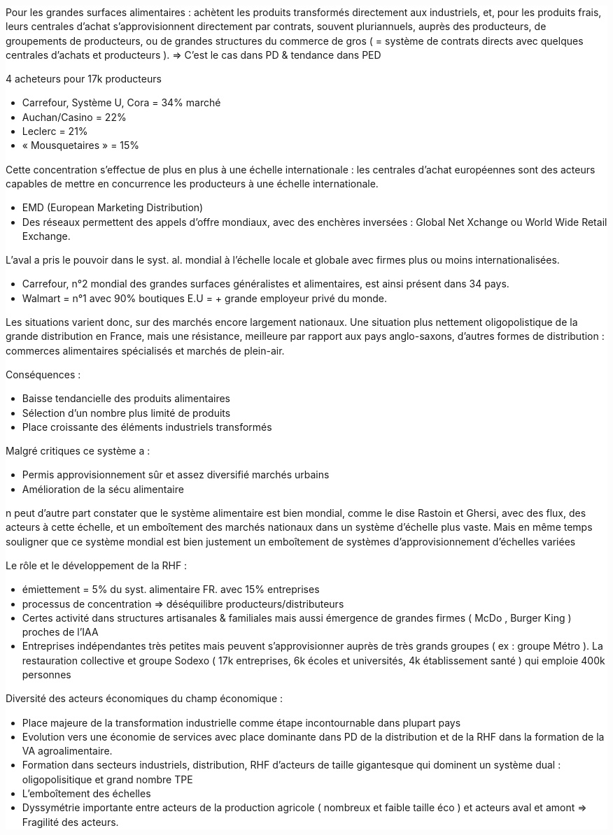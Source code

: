 Pour les grandes surfaces alimentaires :  achètent les produits transformés directement aux industriels, et, pour les produits frais, leurs centrales d’achat s’approvisionnent directement par contrats, souvent pluriannuels, auprès des producteurs, de groupements de producteurs, ou de grandes structures du commerce de gros ( = système de contrats directs avec quelques centrales d’achats et producteurs ). ⇒ C’est le cas dans PD & tendance dans PED 

4 acheteurs pour 17k producteurs 
- Carrefour, Système U, Cora = 34% marché 
- Auchan/Casino = 22%
- Leclerc = 21%
- « Mousquetaires » = 15% 

Cette concentration s’effectue de plus en plus à une échelle internationale : les centrales d’achat européennes sont des acteurs capables de mettre en concurrence les producteurs à une échelle internationale. 
- EMD (European Marketing Distribution)
- Des réseaux permettent des appels d’offre mondiaux, avec des enchères inversées : Global Net Xchange ou World Wide Retail Exchange.

L’aval a pris le pouvoir dans le syst. al. mondial à l’échelle locale et globale avec firmes plus ou moins internationalisées.
- Carrefour, n°2 mondial des grandes surfaces généralistes et alimentaires, est ainsi présent dans 34 pays. 
- Walmart = n°1 avec 90% boutiques E.U = + grande employeur privé du monde. 

Les situations varient donc, sur des marchés encore largement nationaux. Une situation plus nettement oligopolistique de la grande distribution en France, mais une résistance, meilleure par rapport aux pays anglo-saxons, d’autres formes de distribution : commerces alimentaires spécialisés et marchés de plein-air. 

Conséquences : 
- Baisse tendancielle des produits alimentaires 
- Sélection d’un nombre plus limité de produits 
- Place croissante des éléments industriels transformés 

Malgré critiques ce système a : 
- Permis approvisionnement sûr et assez diversifié marchés urbains 
- Amélioration de la sécu alimentaire 

n peut d’autre part constater que le système alimentaire est bien mondial, comme le dise Rastoin et Ghersi, avec des flux, des acteurs à cette échelle, et un emboîtement des marchés nationaux dans un système d’échelle plus vaste. Mais en même temps souligner que ce système mondial est bien justement un emboîtement de systèmes
d’approvisionnement d’échelles variées

Le rôle et le développement de la RHF : 
- émiettement = 5% du syst. alimentaire FR. avec 15% entreprises 
- processus de concentration ⇒ déséquilibre producteurs/distributeurs 
- Certes activité dans structures artisanales & familiales mais aussi émergence de grandes firmes ( McDo , Burger King ) proches de l’IAA
- Entreprises indépendantes très petites mais peuvent s’approvisionner auprès de très grands groupes ( ex : groupe Métro ). La restauration collective et groupe Sodexo ( 17k entreprises, 6k écoles et universités, 4k établissement santé ) qui emploie 400k personnes 

Diversité des acteurs économiques du champ économique : 
- Place majeure de la transformation industrielle comme étape incontournable dans plupart pays 
- Evolution vers une économie de services avec place dominante dans PD de la distribution et de la RHF dans la formation de la VA agroalimentaire.
- Formation dans secteurs industriels, distribution, RHF d’acteurs de taille gigantesque qui dominent un système dual : oligopolisitique et grand nombre TPE 
- L’emboîtement des échelles 
- Dyssymétrie importante entre acteurs de la production agricole ( nombreux et faible taille éco ) et acteurs aval et amont ⇒ Fragilité des acteurs. 
